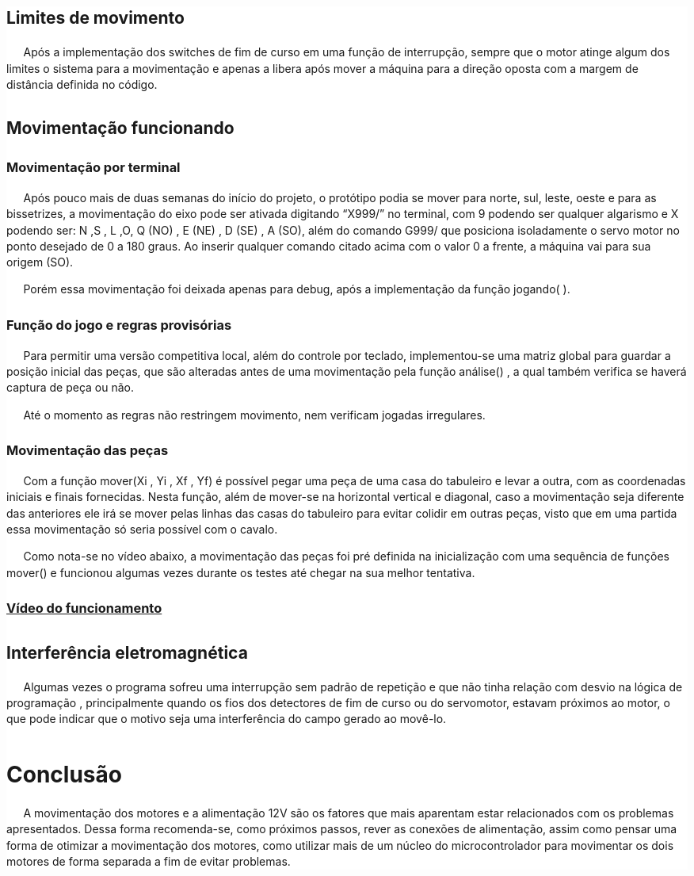 ## <a name="_v40o9qvisune"></a>Limites de movimento
`	`Após a implementação dos switches de fim de curso em uma função de interrupção, sempre que o motor atinge algum dos limites o sistema para a movimentação e apenas a libera após mover a máquina para a direção oposta com a margem de distância definida no código.
## <a name="_mms68medsmg6"></a>Movimentação funcionando
### <a name="_w0vrln22rawh"></a>Movimentação por terminal
`	`Após pouco mais de duas semanas do início do projeto, o protótipo podia se mover para norte, sul, leste, oeste e para as bissetrizes, a movimentação do eixo pode ser ativada digitando “X999/” no terminal, com 9 podendo ser qualquer algarismo e X podendo ser: N ,S , L ,O, Q (NO) , E (NE) , D (SE) , A  (SO), além do comando G999/ que posiciona isoladamente o servo motor no ponto desejado de 0 a 180 graus. Ao inserir qualquer comando citado acima com o valor 0 a frente, a máquina vai para sua origem (SO).

`	`Porém essa movimentação foi deixada apenas para debug, após a implementação da função jogando( ).
### <a name="_dmautibutsq"></a>Função do jogo e regras provisórias
`	`Para permitir uma versão competitiva local, além do controle por teclado, implementou-se uma matriz global para guardar a posição inicial das peças, que são alteradas antes de uma movimentação pela função análise() , a qual também verifica se haverá  captura de peça ou não.

`	`Até o momento as regras não restringem movimento, nem verificam jogadas irregulares.

### <a name="_f8eicu121afk"></a>Movimentação das peças
`	`Com a função mover(Xi , Yi , Xf , Yf) é possível pegar uma peça de uma casa do tabuleiro e levar a outra, com as coordenadas iniciais e finais fornecidas. Nesta função, além de mover-se na horizontal vertical e diagonal, caso a movimentação seja diferente das anteriores ele irá se mover pelas linhas das casas do tabuleiro para evitar colidir em outras peças, visto que em uma partida essa movimentação só seria possível com o cavalo.

`	`Como nota-se no vídeo abaixo, a movimentação das peças foi pré definida na inicialização com uma sequência de funções mover() e funcionou algumas vezes durante os testes até chegar na sua melhor tentativa.

### <a name="_by1dn4193rdi"></a>[Vídeo do funcionamento](https://drive.google.com/file/d/1mCfQMoOVpqm8S3l5HQvBzTrIOA7VV4gu/view?usp=sharing)

## <a name="_cf7o4i63xzm7"></a>Interferência eletromagnética
`	`Algumas vezes o programa sofreu uma interrupção sem padrão de repetição e que não tinha relação com desvio na lógica de programação , principalmente quando os fios dos detectores de fim de curso ou do servomotor, estavam próximos ao motor, o que pode indicar que o motivo seja uma interferência do campo gerado ao movê-lo.
# <a name="_bnsozly5gq8i"></a>Conclusão
`	`A movimentação dos motores e a alimentação 12V são os fatores que mais aparentam estar relacionados com os problemas apresentados. Dessa forma recomenda-se, como próximos passos, rever as conexões de alimentação, assim como pensar uma forma de otimizar a movimentação dos motores, como utilizar mais de um núcleo do microcontrolador para movimentar os dois motores de forma separada a fim de evitar problemas.

